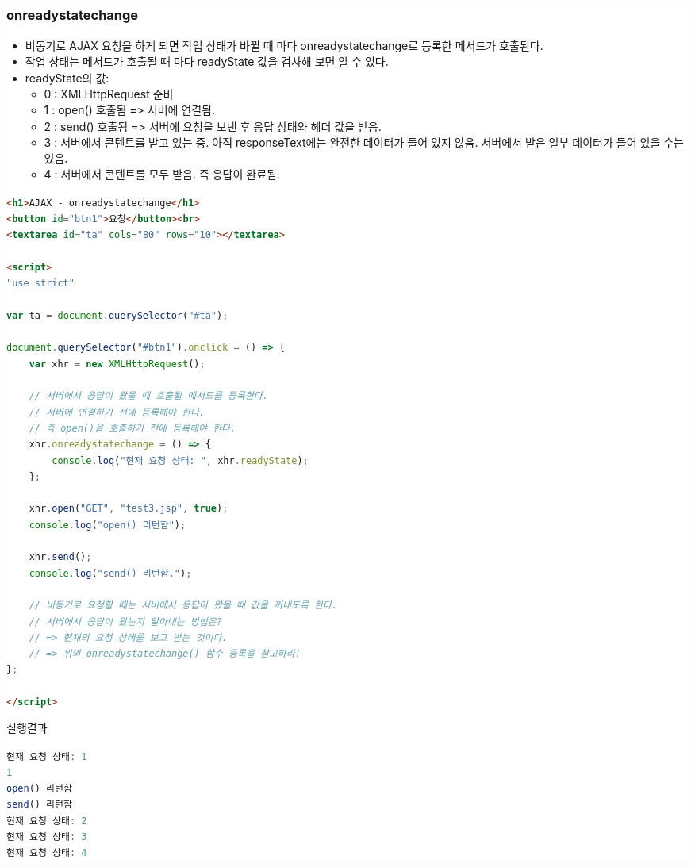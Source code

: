 

### onreadystatechange

- 비동기로 AJAX 요청을 하게 되면 작업 상태가 바뀔 때 마다 onreadystatechange로 등록한 메서드가 호출된다.
- 작업 상태는 메서드가 호출될 때 마다 readyState 값을 검사해 보면 알 수 있다. 
- readyState의 값:
  - 0 : XMLHttpRequest 준비
  - 1 : open() 호출됨 => 서버에 연결됨. 
  - 2 : send() 호출됨 => 서버에 요청을 보낸 후 응답 상태와 헤더 값을 받음.
  -  3 : 서버에서 콘텐트를 받고 있는 중. 아직 responseText에는 완전한 데이터가 들어 있지 않음. 서버에서 받은 일부 데이터가 들어 있을 수는 있음.
  - 4 : 서버에서 콘텐트를 모두 받음. 즉 응답이 완료됨.

```html
<h1>AJAX - onreadystatechange</h1>
<button id="btn1">요청</button><br>
<textarea id="ta" cols="80" rows="10"></textarea>

<script>
"use strict"
  
var ta = document.querySelector("#ta");

document.querySelector("#btn1").onclick = () => {
    var xhr = new XMLHttpRequest();

    // 서버에서 응답이 왔을 때 호출될 메서드를 등록한다.
    // 서버에 연결하기 전에 등록해야 한다.
    // 즉 open()을 호출하기 전에 등록해야 한다.
    xhr.onreadystatechange = () => {
        console.log("현재 요청 상태: ", xhr.readyState);
    };
    
    xhr.open("GET", "test3.jsp", true);
  	console.log("open() 리턴함");
  
    xhr.send();
    console.log("send() 리턴함.");
    
    // 비동기로 요청할 때는 서버에서 응답이 왔을 때 값을 꺼내도록 한다.
    // 서버에서 응답이 왔는지 알아내는 방법은?
    // => 현재의 요청 상태를 보고 받는 것이다.
    // => 위의 onreadystatechange() 함수 등록을 참고하라!
};

</script>
```

실행결과

```js
현재 요청 상태: 1
1
open() 리턴함
send() 리턴함
현재 요청 상태: 2
현재 요청 상태: 3
현재 요청 상태: 4
```
